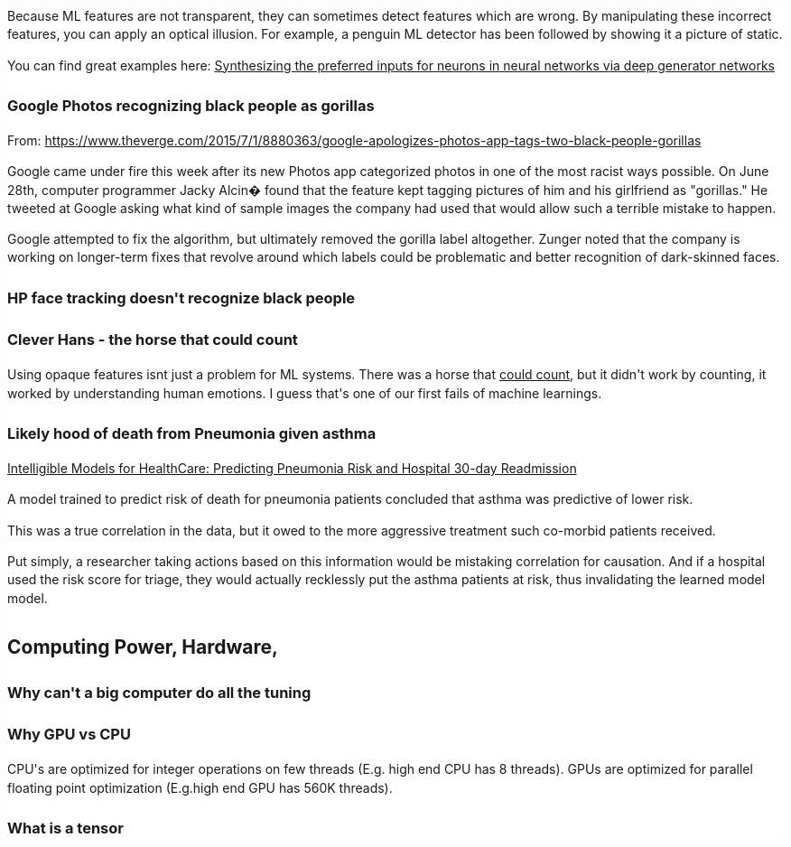 Because ML features are not transparent, they can sometimes detect features which are wrong. By manipulating these incorrect features, you can apply an optical illusion. For example, a penguin ML detector has been followed by showing it a picture of static.

You can find great examples here: [Synthesizing the preferred inputs for neurons in neural networks via deep generator networks](https://arxiv.org/pdf/1412.1897v1.pdf)

### Google Photos recognizing black people as gorillas

From: https://www.theverge.com/2015/7/1/8880363/google-apologizes-photos-app-tags-two-black-people-gorillas

Google came under fire this week after its new Photos app categorized photos in one of the most racist ways possible. On June 28th, computer programmer Jacky Alcin� found that the feature kept tagging pictures of him and his girlfriend as "gorillas." He tweeted at Google asking what kind of sample images the company had used that would allow such a terrible mistake to happen.

Google attempted to fix the algorithm, but ultimately removed the gorilla label altogether. Zunger noted that the company is working on longer-term fixes that revolve around which labels could be problematic and better recognition of dark-skinned faces.

### HP face tracking doesn't recognize black people

### Clever Hans - the horse that could count

Using opaque features isnt just a problem for ML systems. There was a horse that [could count](https://en.wikipedia.org/wiki/Clever_Hans), but it didn't work by counting, it worked by understanding human emotions. I guess that's one of our first fails of machine learnings.

### Likely hood of death from Pneumonia given asthma

[Intelligible Models for HealthCare: Predicting Pneumonia Risk and Hospital 30-day Readmission](http://people.dbmi.columbia.edu/noemie/papers/15kdd.pdf)

A model trained to predict risk of death for pneumonia patients concluded that
asthma was predictive of lower risk.

This was a true correlation in the data, but it owed to the more aggressive treatment such co-morbid patients received.

Put simply, a researcher taking actions based on this information would be mistaking correlation for causation. And if a hospital used the risk score for triage, they would actually recklessly put the asthma patients at risk, thus invalidating the learned model model.

## Computing Power, Hardware,

### Why can't a big computer do all the tuning

### Why GPU vs CPU

CPU's are optimized for integer operations on few threads (E.g. high end CPU has 8 threads). GPUs are optimized for parallel floating point optimization (E.g.high end GPU has 560K threads).

### What is a tensor
